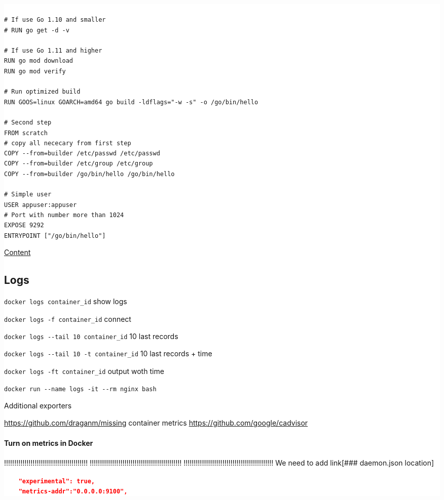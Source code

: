 ```

# If use Go 1.10 and smaller
# RUN go get -d -v

# If use Go 1.11 and higher
RUN go mod download
RUN go mod verify

# Run optimized build
RUN GOOS=linux GOARCH=amd64 go build -ldflags="-w -s" -o /go/bin/hello

# Second step
FROM scratch
# copy all nececary from first step
COPY --from=builder /etc/passwd /etc/passwd
COPY --from=builder /etc/group /etc/group
COPY --from=builder /go/bin/hello /go/bin/hello

# Simple user
USER appuser:appuser
# Port with number more than 1024
EXPOSE 9292
ENTRYPOINT ["/go/bin/hello"]
```

[Content](#content)

## Logs

`docker logs container_id`  show logs

`docker logs -f container_id`   connect

`docker logs --tail 10 container_id`   10 last records

`docker logs --tail 10 -t container_id`   10 last records + time

`docker logs -ft container_id`   output woth time

```docker run --name logs -it --rm nginx bash```

Additional exporters

https://github.com/draganm/missing container metrics
https://github.com/google/cadvisor

#### Turn on metrics in Docker
!!!!!!!!!!!!!!!!!!!!!!!!!!!!!!!!!!!!!!!!!
!!!!!!!!!!!!!!!!!!!!!!!!!!!!!!!!!!!!!!!!!!!!!
!!!!!!!!!!!!!!!!!!!!!!!!!!!!!!!!!!!!!!!!!!!!
We need to add link[### daemon.json location]

```json
    "experimental": true,
    "metrics-addr":"0.0.0.0:9100",
```
